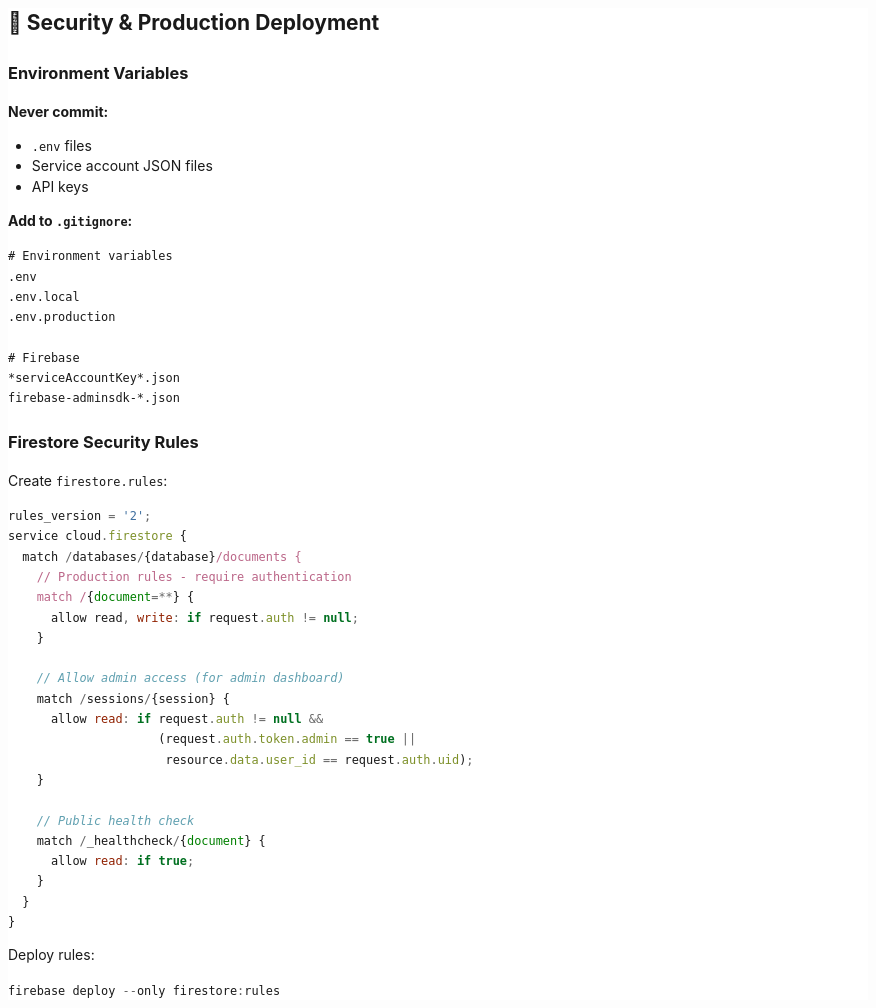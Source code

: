 ## 🔐 Security & Production Deployment

### Environment Variables

**Never commit:**
- `.env` files
- Service account JSON files
- API keys

**Add to `.gitignore`:**

```
# Environment variables
.env
.env.local
.env.production

# Firebase
*serviceAccountKey*.json
firebase-adminsdk-*.json
```

### Firestore Security Rules

Create `firestore.rules`:

```javascript
rules_version = '2';
service cloud.firestore {
  match /databases/{database}/documents {
    // Production rules - require authentication
    match /{document=**} {
      allow read, write: if request.auth != null;
    }
    
    // Allow admin access (for admin dashboard)
    match /sessions/{session} {
      allow read: if request.auth != null && 
                     (request.auth.token.admin == true || 
                      resource.data.user_id == request.auth.uid);
    }
    
    // Public health check
    match /_healthcheck/{document} {
      allow read: if true;
    }
  }
}
```

Deploy rules:

```powershell
firebase deploy --only firestore:rules
```
